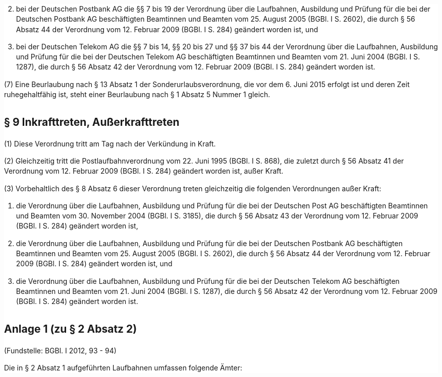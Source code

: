 
2.  bei der Deutschen Postbank AG die §§ 7 bis 19 der Verordnung über die
    Laufbahnen, Ausbildung und Prüfung für die bei der Deutschen Postbank
    AG beschäftigten Beamtinnen und Beamten vom 25. August 2005 (BGBl. I
    S. 2602), die durch § 56 Absatz 44 der Verordnung vom 12. Februar 2009
    (BGBl. I S. 284) geändert worden ist, und


3.  bei der Deutschen Telekom AG die §§ 7 bis 14, §§ 20 bis 27 und §§ 37
    bis 44 der Verordnung über die Laufbahnen, Ausbildung und Prüfung für
    die bei der Deutschen Telekom AG beschäftigten Beamtinnen und Beamten
    vom 21. Juni 2004 (BGBl. I S. 1287), die durch § 56 Absatz 42 der
    Verordnung vom 12. Februar 2009 (BGBl. I S. 284) geändert worden ist.




(7) Eine Beurlaubung nach § 13 Absatz 1 der Sonderurlaubsverordnung,
die vor dem 6. Juni 2015 erfolgt ist und deren Zeit ruhegehaltfähig
ist, steht einer Beurlaubung nach § 1 Absatz 5 Nummer 1 gleich.


## § 9 Inkrafttreten, Außerkrafttreten

(1) Diese Verordnung tritt am Tag nach der Verkündung in Kraft.

(2) Gleichzeitig tritt die Postlaufbahnverordnung vom 22. Juni 1995
(BGBl. I S. 868), die zuletzt durch § 56 Absatz 41 der Verordnung vom
12\. Februar 2009 (BGBl. I S. 284) geändert worden ist, außer Kraft.

(3) Vorbehaltlich des § 8 Absatz 6 dieser Verordnung treten
gleichzeitig die folgenden Verordnungen außer Kraft:

1.  die Verordnung über die Laufbahnen, Ausbildung und Prüfung für die bei
    der Deutschen Post AG beschäftigten Beamtinnen und Beamten vom 30.
    November 2004 (BGBl. I S. 3185), die durch § 56 Absatz 43 der
    Verordnung vom 12. Februar 2009 (BGBl. I S. 284) geändert worden ist,


2.  die Verordnung über die Laufbahnen, Ausbildung und Prüfung für die bei
    der Deutschen Postbank AG beschäftigten Beamtinnen und Beamten vom
    25\. August                    2005 (BGBl. I S. 2602), die durch § 56
    Absatz 44 der Verordnung vom 12. Februar 2009 (BGBl. I S. 284)
    geändert worden ist, und


3.  die Verordnung über die Laufbahnen, Ausbildung und Prüfung für die bei
    der Deutschen Telekom AG beschäftigten Beamtinnen und Beamten vom 21.
    Juni 2004 (BGBl. I S. 1287), die durch § 56 Absatz 42 der Verordnung
    vom 12. Februar 2009 (BGBl. I S. 284) geändert worden ist.





## Anlage 1 (zu § 2 Absatz 2)

(Fundstelle: BGBl. I 2012, 93 - 94)

Die in § 2 Absatz 1 aufgeführten Laufbahnen umfassen folgende Ämter:
